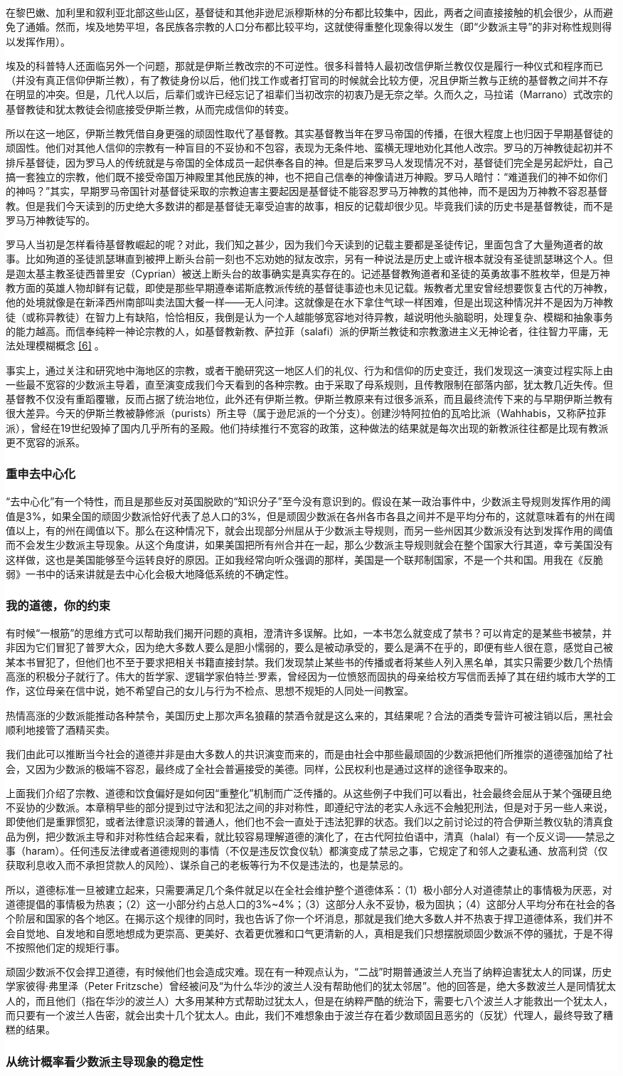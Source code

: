 在黎巴嫩、加利里和叙利亚北部这些山区，基督徒和其他非逊尼派穆斯林的分布都比较集中，因此，两者之间直接接触的机会很少，从而避免了通婚。然而，埃及地势平坦，各民族各宗教的人口分布都比较平均，这就使得重整化现象得以发生（即“少数派主导”的非对称性规则得以发挥作用）。

埃及的科普特人还面临另外一个问题，那就是伊斯兰教改宗的不可逆性。很多科普特人最初改信伊斯兰教仅仅是履行一种仪式和程序而已（并没有真正信仰伊斯兰教），有了教徒身份以后，他们找工作或者打官司的时候就会比较方便，况且伊斯兰教与正统的基督教之间并不存在明显的冲突。但是，几代人以后，后辈们或许已经忘记了祖辈们当初改宗的初衷乃是无奈之举。久而久之，马拉诺（Marrano）式改宗的基督教徒和犹太教徒会彻底接受伊斯兰教，从而完成信仰的转变。

所以在这一地区，伊斯兰教凭借自身更强的顽固性取代了基督教。其实基督教当年在罗马帝国的传播，在很大程度上也归因于早期基督徒的顽固性。他们对其他人信仰的宗教有一种盲目的不妥协和不包容，表现为无条件地、蛮横无理地劝化其他人改宗。罗马的万神教徒起初并不排斥基督徒，因为罗马人的传统就是与帝国的全体成员一起供奉各自的神。但是后来罗马人发现情况不对，基督徒们完全是另起炉灶，自己搞一套独立的宗教，他们既不接受帝国万神殿里其他民族的神，也不把自己信奉的神像请进万神殿。罗马人暗忖：“难道我们的神不如你们的神吗？”其实，早期罗马帝国针对基督徒采取的宗教迫害主要起因是基督徒不能容忍罗马万神教的其他神，而不是因为万神教不容忍基督教。但是我们今天读到的历史绝大多数讲的都是基督徒无辜受迫害的故事，相反的记载却很少见。毕竟我们读的历史书是基督教徒，而不是罗马万神教徒写的。

罗马人当初是怎样看待基督教崛起的呢？对此，我们知之甚少，因为我们今天读到的记载主要都是圣徒传记，里面包含了大量殉道者的故事。比如殉道的圣徒凯瑟琳直到被押上断头台前一刻也不忘劝她的狱友改宗，另有一种说法是历史上或许根本就没有圣徒凯瑟琳这个人。但是迦太基主教圣徒西普里安（Cyprian）被送上断头台的故事确实是真实存在的。记述基督教殉道者和圣徒的英勇故事不胜枚举，但是万神教方面的英雄人物却鲜有记载，即使是那些早期遵奉诺斯底教派传统的基督徒事迹也未见记载。叛教者尤里安曾经想要恢复古代的万神教，他的处境就像是在新泽西州南部叫卖法国大餐一样——无人问津。这就像是在水下拿住气球一样困难，但是出现这种情况并不是因为万神教徒（或称异教徒）在智力上有缺陷，恰恰相反，我倒是认为一个人越能够宽容地对待异教，越说明他头脑聪明，处理复杂、模糊和抽象事务的能力越高。而信奉纯粹一神论宗教的人，如基督教新教、萨拉菲（salafi）派的伊斯兰教徒和宗教激进主义无神论者，往往智力平庸，无法处理模糊概念 [[6]](017_第2章_最不宽容者获胜：顽固少数派的主导地位.md#note6n) 。

事实上，通过关注和研究地中海地区的宗教，或者干脆研究这一地区人们的礼仪、行为和信仰的历史变迁，我们发现这一演变过程实际上由一些最不宽容的少数派主导着，直至演变成我们今天看到的各种宗教。由于采取了母系规则，且传教限制在部落内部，犹太教几近失传。但基督教不仅没有重蹈覆辙，反而占据了统治地位，此外还有伊斯兰教。伊斯兰教原来有过很多派系，而且最终流传下来的与早期伊斯兰教有很大差异。今天的伊斯兰教被静修派（purists）所主导（属于逊尼派的一个分支）。创建沙特阿拉伯的瓦哈比派（Wahhabis，又称萨拉菲派），曾经在19世纪毁掉了国内几乎所有的圣殿。他们持续推行不宽容的政策，这种做法的结果就是每次出现的新教派往往都是比现有教派更不宽容的派系。

### 重申去中心化

“去中心化”有一个特性，而且是那些反对英国脱欧的“知识分子”至今没有意识到的。假设在某一政治事件中，少数派主导规则发挥作用的阈值是3%，如果全国的顽固少数派恰好代表了总人口的3%，但是顽固少数派在各州各市各县之间并不是平均分布的，这就意味着有的州在阈值以上，有的州在阈值以下。那么在这种情况下，就会出现部分州屈从于少数派主导规则，而另一些州因其少数派没有达到发挥作用的阈值而不会发生少数派主导现象。从这个角度讲，如果美国把所有州合并在一起，那么少数派主导规则就会在整个国家大行其道，幸亏美国没有这样做，这也是美国能够至今运转良好的原因。正如我经常向听众强调的那样，美国是一个联邦制国家，不是一个共和国。用我在《反脆弱》一书中的话来讲就是去中心化会极大地降低系统的不确定性。

### 我的道德，你的约束

有时候“一根筋”的思维方式可以帮助我们揭开问题的真相，澄清许多误解。比如，一本书怎么就变成了禁书？可以肯定的是某些书被禁，并非因为它们冒犯了普罗大众，因为绝大多数人要么是胆小懦弱的，要么是被动承受的，要么是满不在乎的，即便有些人很在意，感觉自己被某本书冒犯了，但他们也不至于要求把相关书籍直接封禁。我们发现禁止某些书的传播或者将某些人列入黑名单，其实只需要少数几个热情高涨的积极分子就行了。伟大的哲学家、逻辑学家伯特兰·罗素，曾经因为一位愤怒而固执的母亲给校方写信而丢掉了其在纽约城市大学的工作，这位母亲在信中说，她不希望自己的女儿与行为不检点、思想不规矩的人同处一间教室。

热情高涨的少数派能推动各种禁令，美国历史上那次声名狼藉的禁酒令就是这么来的，其结果呢？合法的酒类专营许可被注销以后，黑社会顺利地接管了酒精买卖。

我们由此可以推断当今社会的道德并非是由大多数人的共识演变而来的，而是由社会中那些最顽固的少数派把他们所推崇的道德强加给了社会，又因为少数派的极端不容忍，最终成了全社会普遍接受的美德。同样，公民权利也是通过这样的途径争取来的。

上面我们介绍了宗教、道德和饮食偏好是如何因“重整化”机制而广泛传播的。从这些例子中我们可以看出，社会最终会屈从于某个强硬且绝不妥协的少数派。本章稍早些的部分提到过守法和犯法之间的非对称性，即遵纪守法的老实人永远不会触犯刑法，但是对于另一些人来说，即使他们是重罪惯犯，或者法律意识淡薄的普通人，他们也不会一直处于违法犯罪的状态。我们以之前讨论过的符合伊斯兰教仪轨的清真食品为例，把少数派主导和非对称性结合起来看，就比较容易理解道德的演化了，在古代阿拉伯语中，清真（halal）有一个反义词——禁忌之事（haram）。任何违反法律或者道德规则的事情（不仅是违反饮食仪轨）都演变成了禁忌之事，它规定了和邻人之妻私通、放高利贷（仅获取利息收入而不承担贷款人的风险）、谋杀自己的老板等行为不仅是违法的，也是禁忌的。

所以，道德标准一旦被建立起来，只需要满足几个条件就足以在全社会维护整个道德体系：（1）极小部分人对道德禁止的事情极为厌恶，对道德提倡的事情极为热衷；（2）这一小部分约占总人口的3%~4%；（3）这部分人永不妥协，极为固执；（4）这部分人平均分布在社会的各个阶层和国家的各个地区。在揭示这个规律的同时，我也告诉了你一个坏消息，那就是我们绝大多数人并不热衷于捍卫道德体系，我们并不会自觉地、自发地和自愿地想成为更崇高、更美好、衣着更优雅和口气更清新的人，真相是我们只想摆脱顽固少数派不停的骚扰，于是不得不按照他们定的规矩行事。

顽固少数派不仅会捍卫道德，有时候他们也会造成灾难。现在有一种观点认为，“二战”时期普通波兰人充当了纳粹迫害犹太人的同谋，历史学家彼得·弗里泽（Peter Fritzsche）曾经被问及“为什么华沙的波兰人没有帮助他们的犹太邻居”。他的回答是，绝大多数波兰人是同情犹太人的，而且他们（指在华沙的波兰人）大多用某种方式帮助过犹太人，但是在纳粹严酷的统治下，需要七八个波兰人才能救出一个犹太人，而只要有一个波兰人告密，就会出卖十几个犹太人。由此，我们不难想象由于波兰存在着少数顽固且恶劣的（反犹）代理人，最终导致了糟糕的结果。

### 从统计概率看少数派主导现象的稳定性
